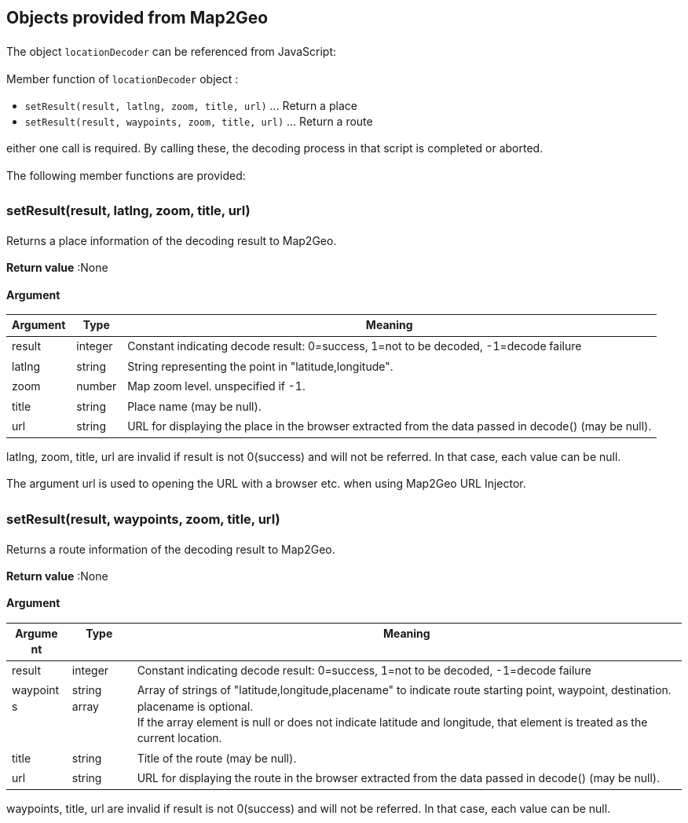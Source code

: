 ## Objects provided from Map2Geo
The object `locationDecoder` can be referenced from JavaScript:

Member function of `locationDecoder` object :
* `setResult(result, latlng, zoom, title, url)` ... Return a place
* `setResult(result, waypoints, zoom, title, url)` ... Return a route

either one call is required.
By calling these, the decoding process in that script is completed or aborted.

The following member functions are provided:

### setResult(result, latlng, zoom, title, url)
Returns a place information of the decoding result to Map2Geo.

**Return value** :None

**Argument**

| Argument | Type | Meaning |
|---|---|---|
| result | integer | Constant indicating decode result: 0=success, 1=not to be decoded, -1=decode failure |
| latlng | string | String representing the point in "latitude,longitude".
| zoom | number | Map zoom level. unspecified if -1. |
| title | string | Place name (may be null). |
| url | string | URL for displaying the place in the browser extracted from the data passed in decode() (may be null). |

latlng, zoom, title, url are invalid if result is not 0(success) and will not be referred. In that case, each value can be null.

The argument url is used to opening the URL with a browser etc. when using Map2Geo URL Injector.

### setResult(result, waypoints, zoom, title, url)
Returns a route information of the decoding result to Map2Geo.

**Return value** :None

**Argument**

| Argument | Type | Meaning |
|---|---|---|
| result | integer | Constant indicating decode result: 0=success, 1=not to be decoded, -1=decode failure |
| waypoints | string array | Array of strings of "latitude,longitude,placename" to indicate route starting point, waypoint, destination.<br>placename is optional. <br>If the array element is null or does not indicate latitude and longitude, that element is treated as the current location.
| title | string | Title of the route (may be null).
| url | string | URL for displaying the route in the browser extracted from the data passed in decode() (may be null). |

waypoints, title, url are invalid if result is not 0(success) and will not be referred. In that case, each value can be null.
